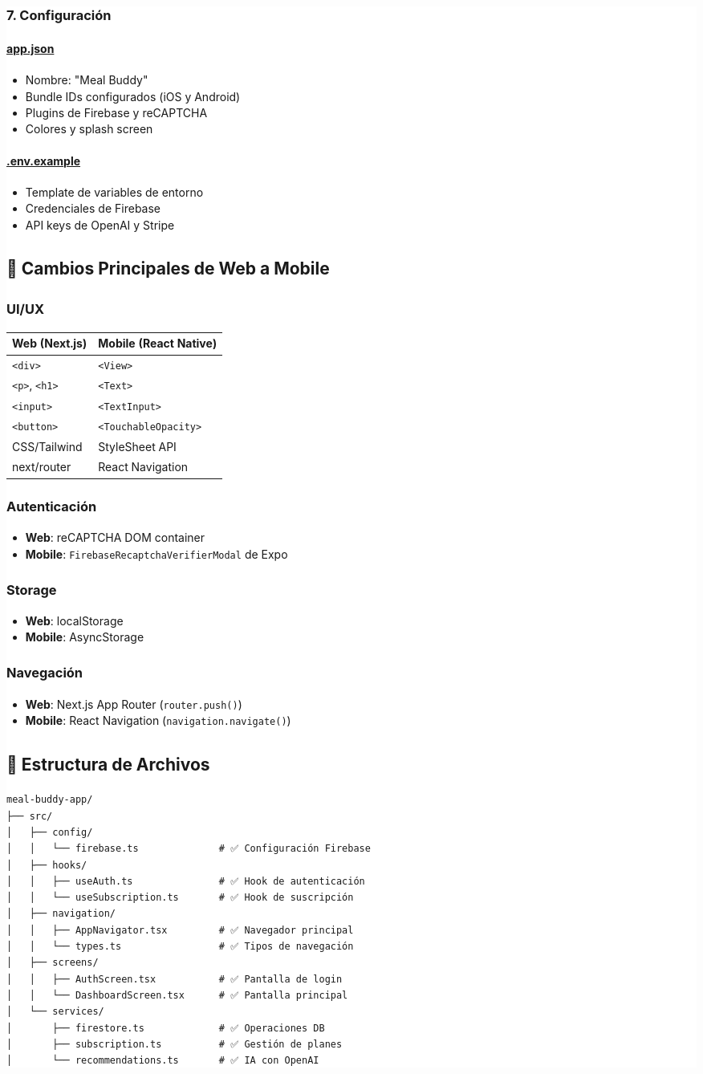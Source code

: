 ### 7. Configuración

#### [app.json](app.json)
- Nombre: "Meal Buddy"
- Bundle IDs configurados (iOS y Android)
- Plugins de Firebase y reCAPTCHA
- Colores y splash screen

#### [.env.example](.env.example)
- Template de variables de entorno
- Credenciales de Firebase
- API keys de OpenAI y Stripe

## 🔄 Cambios Principales de Web a Mobile

### UI/UX
| Web (Next.js) | Mobile (React Native) |
|---------------|----------------------|
| `<div>` | `<View>` |
| `<p>`, `<h1>` | `<Text>` |
| `<input>` | `<TextInput>` |
| `<button>` | `<TouchableOpacity>` |
| CSS/Tailwind | StyleSheet API |
| next/router | React Navigation |

### Autenticación
- **Web**: reCAPTCHA DOM container
- **Mobile**: `FirebaseRecaptchaVerifierModal` de Expo

### Storage
- **Web**: localStorage
- **Mobile**: AsyncStorage

### Navegación
- **Web**: Next.js App Router (`router.push()`)
- **Mobile**: React Navigation (`navigation.navigate()`)

## 📂 Estructura de Archivos

```
meal-buddy-app/
├── src/
│   ├── config/
│   │   └── firebase.ts              # ✅ Configuración Firebase
│   ├── hooks/
│   │   ├── useAuth.ts               # ✅ Hook de autenticación
│   │   └── useSubscription.ts       # ✅ Hook de suscripción
│   ├── navigation/
│   │   ├── AppNavigator.tsx         # ✅ Navegador principal
│   │   └── types.ts                 # ✅ Tipos de navegación
│   ├── screens/
│   │   ├── AuthScreen.tsx           # ✅ Pantalla de login
│   │   └── DashboardScreen.tsx      # ✅ Pantalla principal
│   └── services/
│       ├── firestore.ts             # ✅ Operaciones DB
│       ├── subscription.ts          # ✅ Gestión de planes
│       └── recommendations.ts       # ✅ IA con OpenAI
```